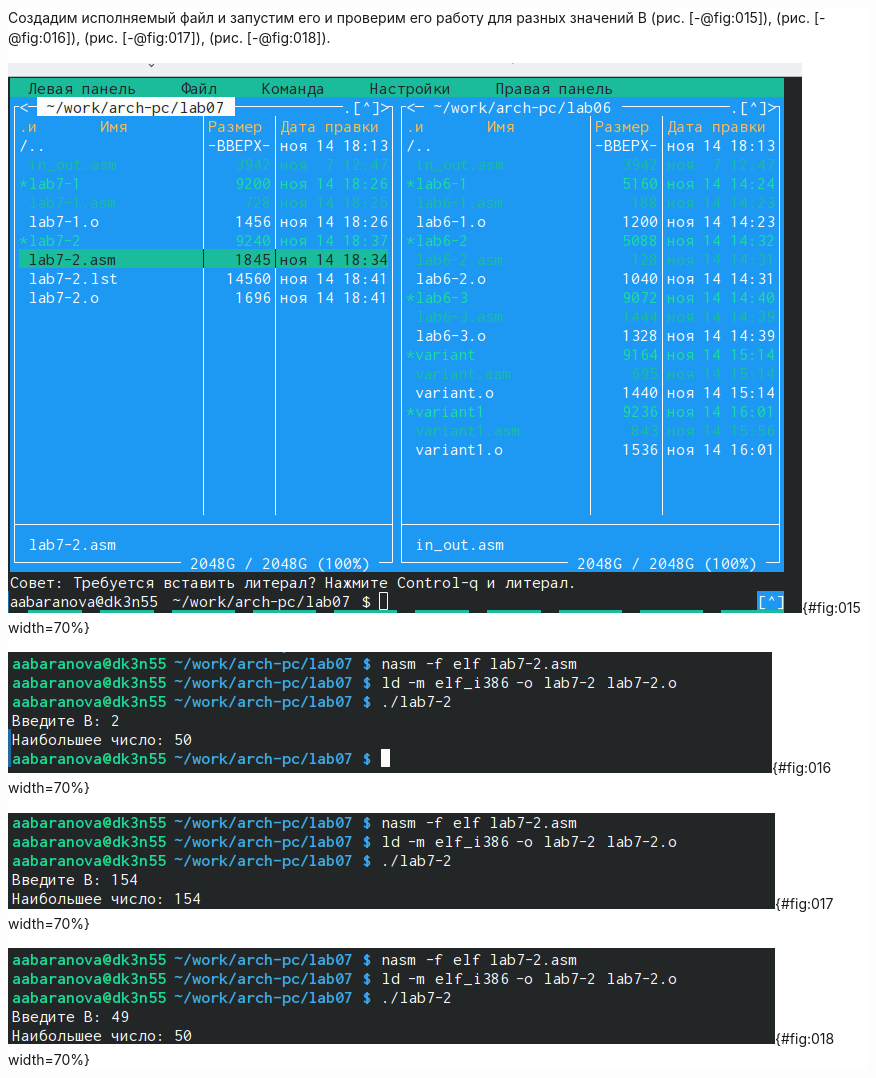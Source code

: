 Создадим исполняемый файл и запустим его и  проверим его работу для разных значений B (рис. [-@fig:015]), (рис. [-@fig:016]), (рис. [-@fig:017]), (рис. [-@fig:018]).

![Создание исполняемого файла и его запуск](image/p15.png){#fig:015 width=70%}

![Создание исполняемого файла и его запуск](image/p16.png){#fig:016 width=70%}

![Создание исполняемого файла и его запуск](image/p17.png){#fig:017 width=70%}

![Создание исполняемого файла и его запуск](image/p18.png){#fig:018 width=70%}
